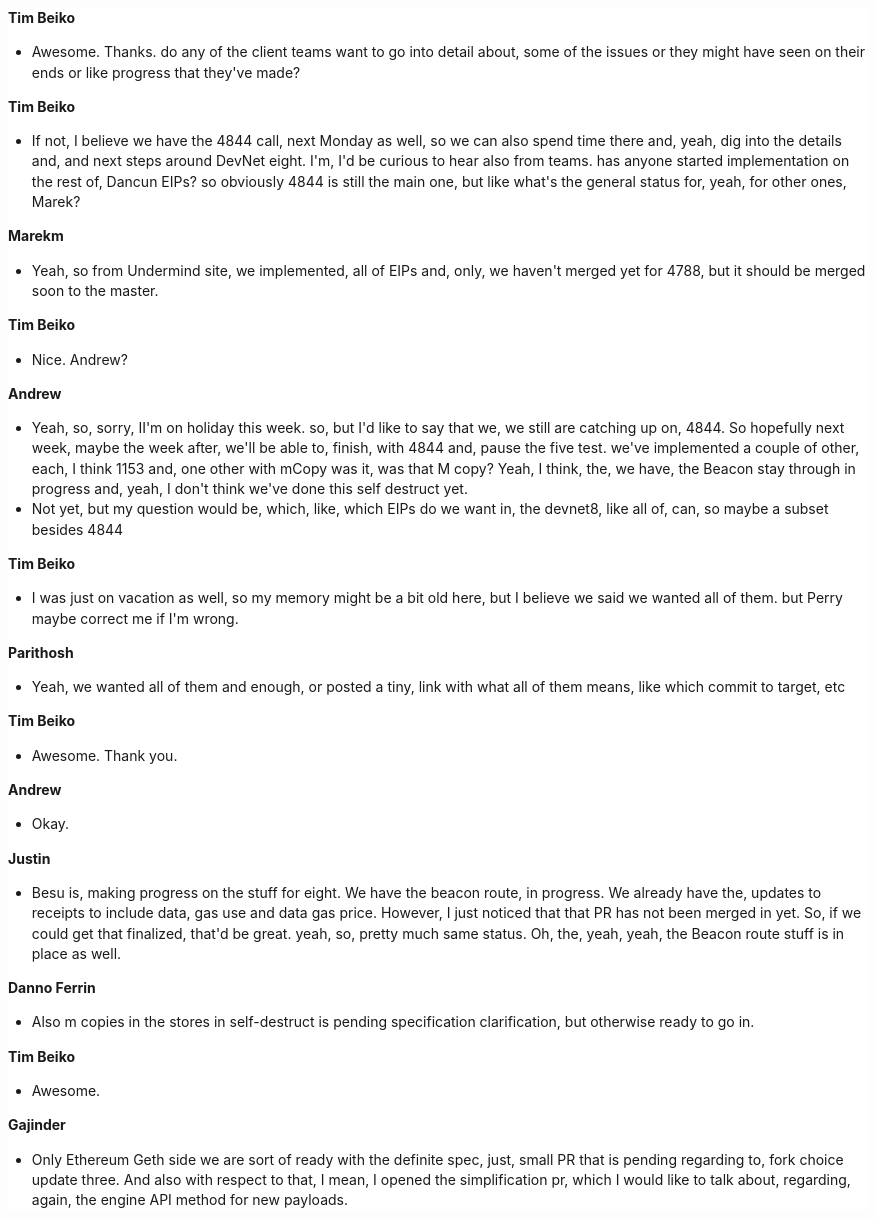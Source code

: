 **Tim Beiko**
* Awesome. Thanks. do any of the client teams want to go into detail about, some of the issues or they might have seen on their ends or like progress that they've made? 

**Tim Beiko**
* If not, I believe we have the 4844 call, next Monday as well, so we can also spend time there and, yeah, dig into the details and, and next steps around DevNet eight. I'm, I'd be curious to hear also from teams. has anyone started implementation on the rest of, Dancun EIPs? so obviously 4844 is still the main one, but like what's the general status for, yeah, for other ones, Marek? 

**Marekm**
* Yeah, so from Undermind site, we implemented, all of EIPs and, only, we haven't merged yet for 4788, but it should be merged soon to the master. 

**Tim Beiko**
* Nice. Andrew? 

**Andrew**
* Yeah, so, sorry, II'm on holiday this week. so, but I'd like to say that we, we still are catching up on, 4844. So hopefully next week, maybe the week after, we'll be able to, finish, with 4844 and, pause the five test. we've implemented a couple of other, each, I think 1153 and, one other with mCopy was it, was that M copy? Yeah, I think, the, we have, the Beacon stay through in progress and, yeah, I don't think we've done this self destruct yet.
* Not yet, but my question would be, which, like, which EIPs do we want  in, the devnet8, like all of, can, so maybe a subset besides 4844

**Tim Beiko**
* I was just on vacation as well, so my memory might be a bit old here, but I believe we said we wanted all of them. but Perry maybe correct me if I'm wrong. 

**Parithosh**
* Yeah, we wanted all of them and enough, or posted a tiny, link with what all of them means, like which commit to target, etc

**Tim Beiko**
* Awesome. Thank you. 

**Andrew**
* Okay. 

**Justin**
* Besu is, making progress on the stuff for eight. We have the beacon route, in progress. We already have the, updates to receipts to include data, gas use and data gas price. However, I just noticed that that PR has not been merged in yet. So, if we could get that finalized, that'd be great. yeah, so, pretty much same status. Oh, the, yeah, yeah, the Beacon route stuff is in place as well.

**Danno Ferrin**
* Also m copies in the stores in self-destruct is pending specification clarification, but otherwise ready to go in. 

**Tim Beiko**
* Awesome. 

**Gajinder**
* Only Ethereum Geth side we are sort of ready with the definite spec, just, small PR that is pending regarding to, fork choice update three. And also with respect to that, I mean, I opened the simplification pr, which I would like to talk about, regarding, again, the engine API method for new payloads. 
